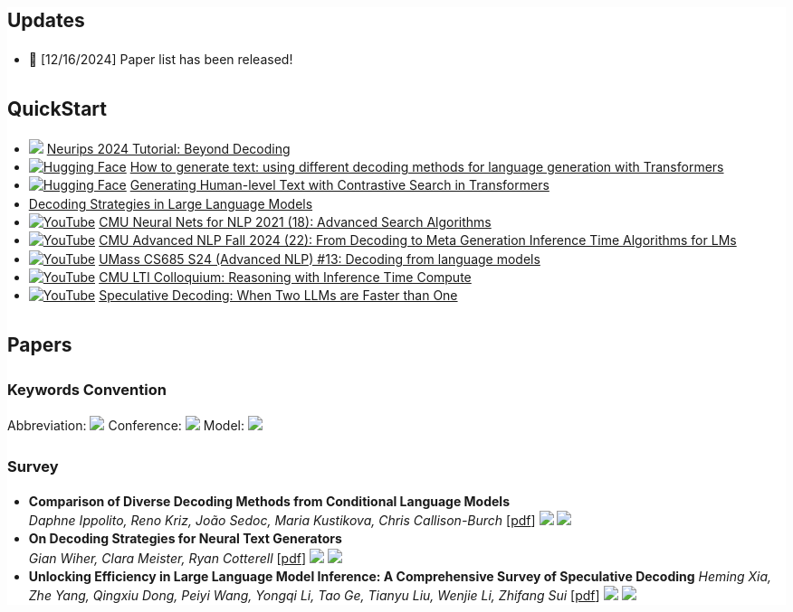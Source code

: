 ## Updates

- 📄 [12/16/2024] Paper list has been released!

## QuickStart

- ![](https://img.shields.io/badge/Tutorial-NIPS-blue) [Neurips 2024 Tutorial: Beyond Decoding](https://cmu-l3.github.io/neurips2024-inference-tutorial/)
- [![Hugging Face](https://img.shields.io/badge/Hugging%20Face-FFD21E?logo=huggingface&logoColor=000)]() [How to generate text: using different decoding methods for language generation with Transformers](https://huggingface.co/blog/how-to-generate)
- [![Hugging Face](https://img.shields.io/badge/Hugging%20Face-FFD21E?logo=huggingface&logoColor=000)]() [Generating Human-level Text with Contrastive Search in Transformers](https://huggingface.co/blog/introducing-csearch)
- [Decoding Strategies in Large Language Models](https://mlabonne.github.io/blog/posts/2023-06-07-Decoding_strategies.html)
- [![YouTube](https://img.shields.io/badge/YouTube-%23FF0000.svg?logo=YouTube&logoColor=white)]()  [CMU Neural Nets for NLP 2021 (18): Advanced Search Algorithms](https://www.youtube.com/watch?v=Gl6CPW6l6dA&ab_channel=GrahamNeubig)
- [![YouTube](https://img.shields.io/badge/YouTube-%23FF0000.svg?logo=YouTube&logoColor=white)]()  [CMU Advanced NLP Fall 2024 (22): From Decoding to Meta Generation Inference Time Algorithms for LMs](https://www.youtube.com/watch?v=0s1gZe_BcQ0&ab_channel=GrahamNeubig)
- [![YouTube](https://img.shields.io/badge/YouTube-%23FF0000.svg?logo=YouTube&logoColor=white)]()  [UMass CS685 S24 (Advanced NLP) #13: Decoding from language models](https://www.youtube.com/watch?v=WoJrlvu7ODI&t=3872s&ab_channel=MohitIyyer)
- [![YouTube](https://img.shields.io/badge/YouTube-%23FF0000.svg?logo=YouTube&logoColor=white)]()  [CMU LTI Colloquium: Reasoning with Inference Time Compute](https://www.youtube.com/watch?v=lGr-O2rK7WQ&ab_channel=LanguageTechnologiesInstituteatCarnegieMellon%28LTIatCMU%29)
- [![YouTube](https://img.shields.io/badge/YouTube-%23FF0000.svg?logo=YouTube&logoColor=white)]() [Speculative Decoding: When Two LLMs are Faster than One](https://www.youtube.com/watch?v=S-8yr_RibJ4&ab_channel=EfficientNLP)

## Papers

### Keywords Convention

Abbreviation: ![](https://img.shields.io/badge/SpecDec-blue)
Conference: ![](https://img.shields.io/badge/ACL2022-brown)
Model: ![](https://img.shields.io/badge/LLM-red)

### Survey

- **Comparison of Diverse Decoding Methods from Conditional Language Models**  
    *Daphne Ippolito, Reno Kriz, João Sedoc, Maria Kustikova, Chris Callison-Burch*
    [[pdf](https://aclanthology.org/P19-1365.pdf)]
    ![](https://img.shields.io/badge/ACL2019-brown)
    ![](https://img.shields.io/badge/PLM-red)
- **On Decoding Strategies for Neural Text Generators**  
    *Gian Wiher, Clara Meister, Ryan Cotterell*
    [[pdf](https://aclanthology.org/2022.tacl-1.58.pdf)]
    ![](https://img.shields.io/badge/TACL2022-brown)
    ![](https://img.shields.io/badge/PLM-red)
- **Unlocking Efficiency in Large Language Model Inference: A Comprehensive Survey of Speculative Decoding**
    *Heming Xia, Zhe Yang, Qingxiu Dong, Peiyi Wang, Yongqi Li, Tao Ge, Tianyu Liu, Wenjie Li, Zhifang Sui*
    [[pdf](https://aclanthology.org/2024.findings-acl.456.pdf)]
    ![](https://img.shields.io/badge/ACL2024-brown)
    ![](https://img.shields.io/badge/LLM-red)